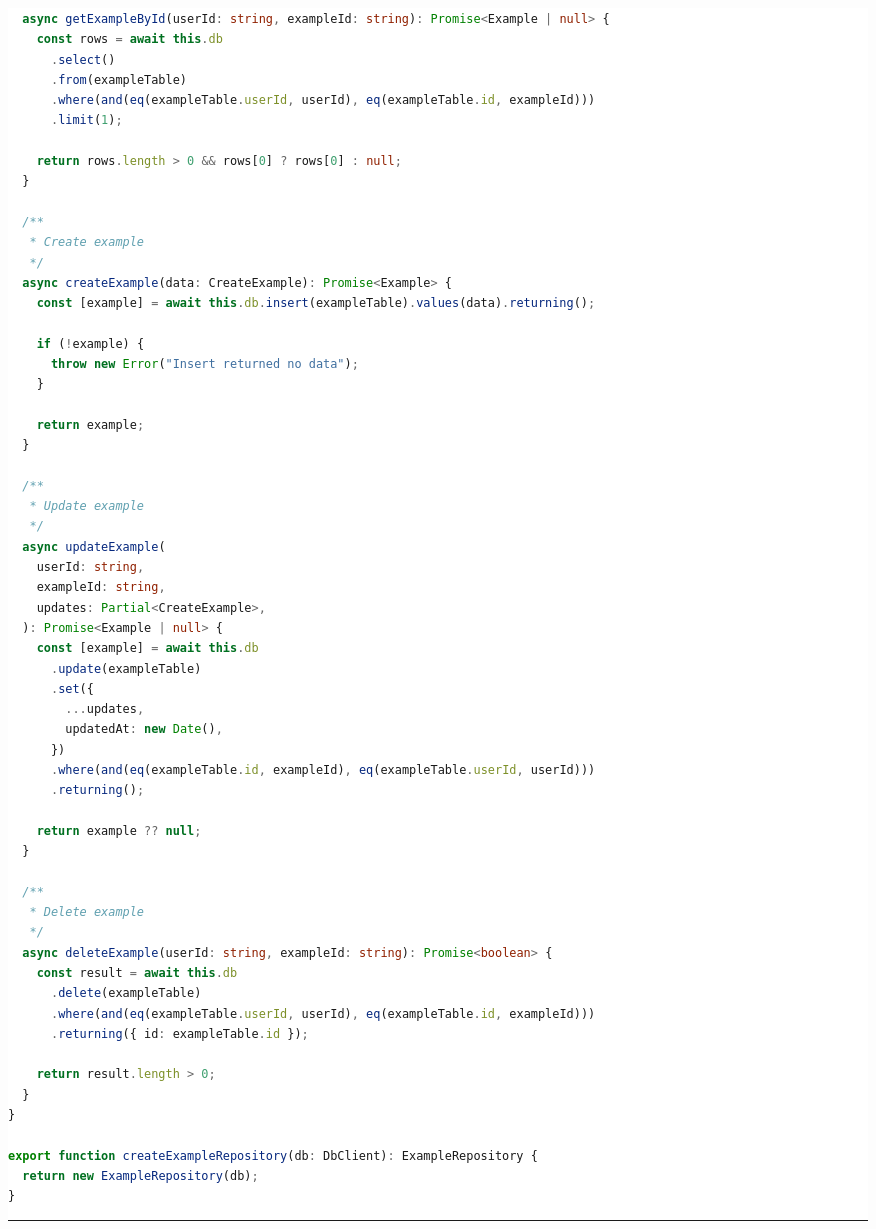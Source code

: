 ```typescript
  async getExampleById(userId: string, exampleId: string): Promise<Example | null> {
    const rows = await this.db
      .select()
      .from(exampleTable)
      .where(and(eq(exampleTable.userId, userId), eq(exampleTable.id, exampleId)))
      .limit(1);

    return rows.length > 0 && rows[0] ? rows[0] : null;
  }

  /**
   * Create example
   */
  async createExample(data: CreateExample): Promise<Example> {
    const [example] = await this.db.insert(exampleTable).values(data).returning();

    if (!example) {
      throw new Error("Insert returned no data");
    }

    return example;
  }

  /**
   * Update example
   */
  async updateExample(
    userId: string,
    exampleId: string,
    updates: Partial<CreateExample>,
  ): Promise<Example | null> {
    const [example] = await this.db
      .update(exampleTable)
      .set({
        ...updates,
        updatedAt: new Date(),
      })
      .where(and(eq(exampleTable.id, exampleId), eq(exampleTable.userId, userId)))
      .returning();

    return example ?? null;
  }

  /**
   * Delete example
   */
  async deleteExample(userId: string, exampleId: string): Promise<boolean> {
    const result = await this.db
      .delete(exampleTable)
      .where(and(eq(exampleTable.userId, userId), eq(exampleTable.id, exampleId)))
      .returning({ id: exampleTable.id });

    return result.length > 0;
  }
}

export function createExampleRepository(db: DbClient): ExampleRepository {
  return new ExampleRepository(db);
}
```

---